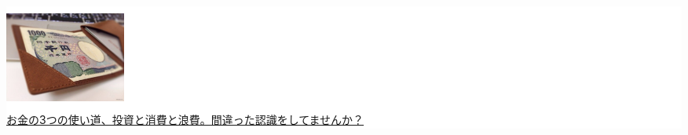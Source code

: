 <div class="shhtimg"><a href="/three-uses-of-money" target="_blank"><img src="/wp-content/uploads/threeusesofmoney_131228-546x409.jpg" alt="" width="150" height="130" /></a></div>
<div class="shhttext"><a href="/three-uses-of-money" target="_blank">お金の3つの使い道、投資と消費と浪費。間違った認識をしてませんか？</a><span class="removed_link" title="b.hatena.ne.jp/entry/https://kotalab.com/three-uses-of-money"><img border="0" src="https://b.hatena.ne.jp/entry/image/https://kotalab.com/three-uses-of-money" alt="" /></span></div>
</div>

